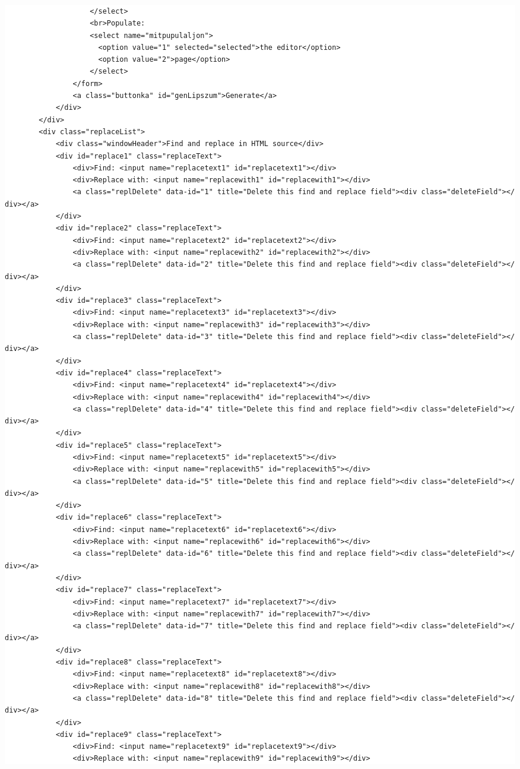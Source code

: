 						</select>
						<br>Populate: 
						<select name="mitpupulaljon">
						  <option value="1" selected="selected">the editor</option>
						  <option value="2">page</option>
						</select>
					</form>
					<a class="buttonka" id="genLipszum">Generate</a>
				</div>
			</div>
			<div class="replaceList">
				<div class="windowHeader">Find and replace in HTML source</div>
				<div id="replace1" class="replaceText">
					<div>Find: <input name="replacetext1" id="replacetext1"></div>
					<div>Replace with: <input name="replacewith1" id="replacewith1"></div>
					<a class="replDelete" data-id="1" title="Delete this find and replace field"><div class="deleteField"></div></a>
				</div>
				<div id="replace2" class="replaceText">
					<div>Find: <input name="replacetext2" id="replacetext2"></div>
					<div>Replace with: <input name="replacewith2" id="replacewith2"></div>
					<a class="replDelete" data-id="2" title="Delete this find and replace field"><div class="deleteField"></div></a>
				</div>
				<div id="replace3" class="replaceText">
					<div>Find: <input name="replacetext3" id="replacetext3"></div>
					<div>Replace with: <input name="replacewith3" id="replacewith3"></div>
					<a class="replDelete" data-id="3" title="Delete this find and replace field"><div class="deleteField"></div></a>
				</div>
				<div id="replace4" class="replaceText">
					<div>Find: <input name="replacetext4" id="replacetext4"></div>
					<div>Replace with: <input name="replacewith4" id="replacewith4"></div>
					<a class="replDelete" data-id="4" title="Delete this find and replace field"><div class="deleteField"></div></a>
				</div>
				<div id="replace5" class="replaceText">
					<div>Find: <input name="replacetext5" id="replacetext5"></div>
					<div>Replace with: <input name="replacewith5" id="replacewith5"></div>
					<a class="replDelete" data-id="5" title="Delete this find and replace field"><div class="deleteField"></div></a>
				</div>
				<div id="replace6" class="replaceText">
					<div>Find: <input name="replacetext6" id="replacetext6"></div>
					<div>Replace with: <input name="replacewith6" id="replacewith6"></div>
					<a class="replDelete" data-id="6" title="Delete this find and replace field"><div class="deleteField"></div></a>
				</div>
				<div id="replace7" class="replaceText">
					<div>Find: <input name="replacetext7" id="replacetext7"></div>
					<div>Replace with: <input name="replacewith7" id="replacewith7"></div>
					<a class="replDelete" data-id="7" title="Delete this find and replace field"><div class="deleteField"></div></a>
				</div>
				<div id="replace8" class="replaceText">
					<div>Find: <input name="replacetext8" id="replacetext8"></div>
					<div>Replace with: <input name="replacewith8" id="replacewith8"></div>
					<a class="replDelete" data-id="8" title="Delete this find and replace field"><div class="deleteField"></div></a>
				</div>
				<div id="replace9" class="replaceText">
					<div>Find: <input name="replacetext9" id="replacetext9"></div>
					<div>Replace with: <input name="replacewith9" id="replacewith9"></div>